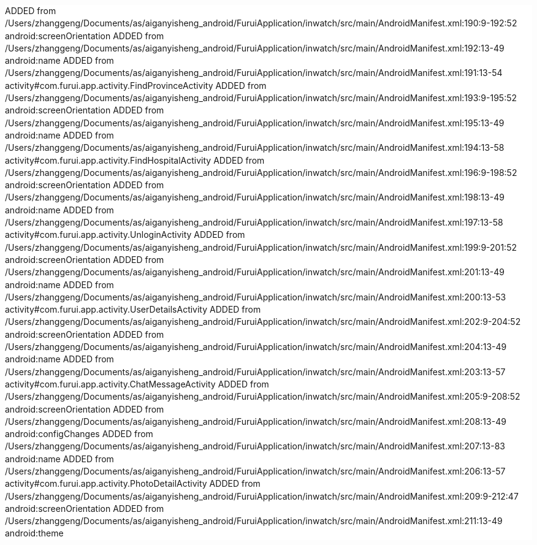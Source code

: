 ADDED from /Users/zhanggeng/Documents/as/aiganyisheng_android/FuruiApplication/inwatch/src/main/AndroidManifest.xml:190:9-192:52
	android:screenOrientation
		ADDED from /Users/zhanggeng/Documents/as/aiganyisheng_android/FuruiApplication/inwatch/src/main/AndroidManifest.xml:192:13-49
	android:name
		ADDED from /Users/zhanggeng/Documents/as/aiganyisheng_android/FuruiApplication/inwatch/src/main/AndroidManifest.xml:191:13-54
activity#com.furui.app.activity.FindProvinceActivity
ADDED from /Users/zhanggeng/Documents/as/aiganyisheng_android/FuruiApplication/inwatch/src/main/AndroidManifest.xml:193:9-195:52
	android:screenOrientation
		ADDED from /Users/zhanggeng/Documents/as/aiganyisheng_android/FuruiApplication/inwatch/src/main/AndroidManifest.xml:195:13-49
	android:name
		ADDED from /Users/zhanggeng/Documents/as/aiganyisheng_android/FuruiApplication/inwatch/src/main/AndroidManifest.xml:194:13-58
activity#com.furui.app.activity.FindHospitalActivity
ADDED from /Users/zhanggeng/Documents/as/aiganyisheng_android/FuruiApplication/inwatch/src/main/AndroidManifest.xml:196:9-198:52
	android:screenOrientation
		ADDED from /Users/zhanggeng/Documents/as/aiganyisheng_android/FuruiApplication/inwatch/src/main/AndroidManifest.xml:198:13-49
	android:name
		ADDED from /Users/zhanggeng/Documents/as/aiganyisheng_android/FuruiApplication/inwatch/src/main/AndroidManifest.xml:197:13-58
activity#com.furui.app.activity.UnloginActivity
ADDED from /Users/zhanggeng/Documents/as/aiganyisheng_android/FuruiApplication/inwatch/src/main/AndroidManifest.xml:199:9-201:52
	android:screenOrientation
		ADDED from /Users/zhanggeng/Documents/as/aiganyisheng_android/FuruiApplication/inwatch/src/main/AndroidManifest.xml:201:13-49
	android:name
		ADDED from /Users/zhanggeng/Documents/as/aiganyisheng_android/FuruiApplication/inwatch/src/main/AndroidManifest.xml:200:13-53
activity#com.furui.app.activity.UserDetailsActivity
ADDED from /Users/zhanggeng/Documents/as/aiganyisheng_android/FuruiApplication/inwatch/src/main/AndroidManifest.xml:202:9-204:52
	android:screenOrientation
		ADDED from /Users/zhanggeng/Documents/as/aiganyisheng_android/FuruiApplication/inwatch/src/main/AndroidManifest.xml:204:13-49
	android:name
		ADDED from /Users/zhanggeng/Documents/as/aiganyisheng_android/FuruiApplication/inwatch/src/main/AndroidManifest.xml:203:13-57
activity#com.furui.app.activity.ChatMessageActivity
ADDED from /Users/zhanggeng/Documents/as/aiganyisheng_android/FuruiApplication/inwatch/src/main/AndroidManifest.xml:205:9-208:52
	android:screenOrientation
		ADDED from /Users/zhanggeng/Documents/as/aiganyisheng_android/FuruiApplication/inwatch/src/main/AndroidManifest.xml:208:13-49
	android:configChanges
		ADDED from /Users/zhanggeng/Documents/as/aiganyisheng_android/FuruiApplication/inwatch/src/main/AndroidManifest.xml:207:13-83
	android:name
		ADDED from /Users/zhanggeng/Documents/as/aiganyisheng_android/FuruiApplication/inwatch/src/main/AndroidManifest.xml:206:13-57
activity#com.furui.app.activity.PhotoDetailActivity
ADDED from /Users/zhanggeng/Documents/as/aiganyisheng_android/FuruiApplication/inwatch/src/main/AndroidManifest.xml:209:9-212:47
	android:screenOrientation
		ADDED from /Users/zhanggeng/Documents/as/aiganyisheng_android/FuruiApplication/inwatch/src/main/AndroidManifest.xml:211:13-49
	android:theme